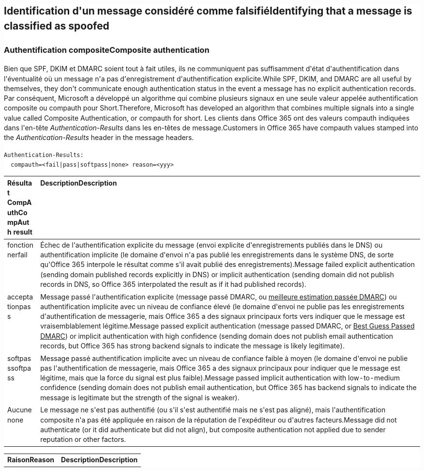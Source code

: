 ## <a name="identifying-that-a-message-is-classified-as-spoofed"></a><span data-ttu-id="7c8ed-154">Identification d'un message considéré comme falsifié</span><span class="sxs-lookup"><span data-stu-id="7c8ed-154">Identifying that a message is classified as spoofed</span></span>

### <a name="composite-authentication"></a><span data-ttu-id="7c8ed-155">Authentification composite</span><span class="sxs-lookup"><span data-stu-id="7c8ed-155">Composite authentication</span></span>

<span data-ttu-id="7c8ed-156">Bien que SPF, DKIM et DMARC soient tout à fait utiles, ils ne communiquent pas suffisamment d'état d'authentification dans l'éventualité où un message n'a pas d'enregistrement d'authentification explicite.</span><span class="sxs-lookup"><span data-stu-id="7c8ed-156">While SPF, DKIM, and DMARC are all useful by themselves, they don't communicate enough authentication status in the event a message has no explicit authentication records.</span></span> <span data-ttu-id="7c8ed-157">Par conséquent, Microsoft a développé un algorithme qui combine plusieurs signaux en une seule valeur appelée authentification composite ou compauth pour Short.</span><span class="sxs-lookup"><span data-stu-id="7c8ed-157">Therefore, Microsoft has developed an algorithm that combines multiple signals into a single value called Composite Authentication, or compauth for short.</span></span> <span data-ttu-id="7c8ed-158">Les clients dans Office 365 ont des valeurs compauth indiquées dans l'en-tête *Authentication-Results* dans les en-têtes de message.</span><span class="sxs-lookup"><span data-stu-id="7c8ed-158">Customers in Office 365 have compauth values stamped into the *Authentication-Results* header in the message headers.</span></span> 
  
```
Authentication-Results:
  compauth=<fail|pass|softpass|none> reason=<yyy>

```

|<span data-ttu-id="7c8ed-159">**Résultat CompAuth**</span><span class="sxs-lookup"><span data-stu-id="7c8ed-159">**CompAuth result**</span></span>|<span data-ttu-id="7c8ed-160">**Description**</span><span class="sxs-lookup"><span data-stu-id="7c8ed-160">**Description**</span></span>|
|:-----|:-----|
|<span data-ttu-id="7c8ed-161">fonctionner</span><span class="sxs-lookup"><span data-stu-id="7c8ed-161">fail</span></span>|<span data-ttu-id="7c8ed-162">Échec de l'authentification explicite du message (envoi explicite d'enregistrements publiés dans le DNS) ou authentification implicite (le domaine d'envoi n'a pas publié les enregistrements dans le système DNS, de sorte qu'Office 365 interpole le résultat comme s'il avait publié des enregistrements).</span><span class="sxs-lookup"><span data-stu-id="7c8ed-162">Message failed explicit authentication (sending domain published records explicitly in DNS) or implicit authentication (sending domain did not publish records in DNS, so Office 365 interpolated the result as if it had published records).</span></span>|
|<span data-ttu-id="7c8ed-163">acceptation</span><span class="sxs-lookup"><span data-stu-id="7c8ed-163">pass</span></span>|<span data-ttu-id="7c8ed-164">Message passé l'authentification explicite (message passé DMARC, ou [meilleure estimation passée DMARC](https://blogs.msdn.microsoft.com/tzink/2015/05/06/what-is-dmarc-bestguesspass-in-office-365)) ou authentification implicite avec un niveau de confiance élevé (le domaine d'envoi ne publie pas les enregistrements d'authentification de messagerie, mais Office 365 a des signaux principaux forts vers indiquer que le message est vraisemblablement légitime.</span><span class="sxs-lookup"><span data-stu-id="7c8ed-164">Message passed explicit authentication (message passed DMARC, or [Best Guess Passed DMARC](https://blogs.msdn.microsoft.com/tzink/2015/05/06/what-is-dmarc-bestguesspass-in-office-365)) or implicit authentication with high confidence (sending domain does not publish email authentication records, but Office 365 has strong backend signals to indicate the message is likely legitimate).</span></span>|
|<span data-ttu-id="7c8ed-165">softpass</span><span class="sxs-lookup"><span data-stu-id="7c8ed-165">softpass</span></span>|<span data-ttu-id="7c8ed-166">Message passé authentification implicite avec un niveau de confiance faible à moyen (le domaine d'envoi ne publie pas l'authentification de messagerie, mais Office 365 a des signaux principaux pour indiquer que le message est légitime, mais que la force du signal est plus faible).</span><span class="sxs-lookup"><span data-stu-id="7c8ed-166">Message passed implicit authentication with low-to-medium confidence (sending domain does not publish email authentication, but Office 365 has backend signals to indicate the message is legitimate but the strength of the signal is weaker).</span></span>|
|<span data-ttu-id="7c8ed-167">Aucune</span><span class="sxs-lookup"><span data-stu-id="7c8ed-167">none</span></span>|<span data-ttu-id="7c8ed-168">Le message ne s'est pas authentifié (ou s'il s'est authentifié mais ne s'est pas aligné), mais l'authentification composite n'a pas été appliquée en raison de la réputation de l'expéditeur ou d'autres facteurs.</span><span class="sxs-lookup"><span data-stu-id="7c8ed-168">Message did not authenticate (or it did authenticate but did not align), but composite authentication not applied due to sender reputation or other factors.</span></span>|
   
|||
|:-----|:-----|
|<span data-ttu-id="7c8ed-169">**Raison**</span><span class="sxs-lookup"><span data-stu-id="7c8ed-169">**Reason**</span></span>|<span data-ttu-id="7c8ed-170">**Description**</span><span class="sxs-lookup"><span data-stu-id="7c8ed-170">**Description**</span></span>|